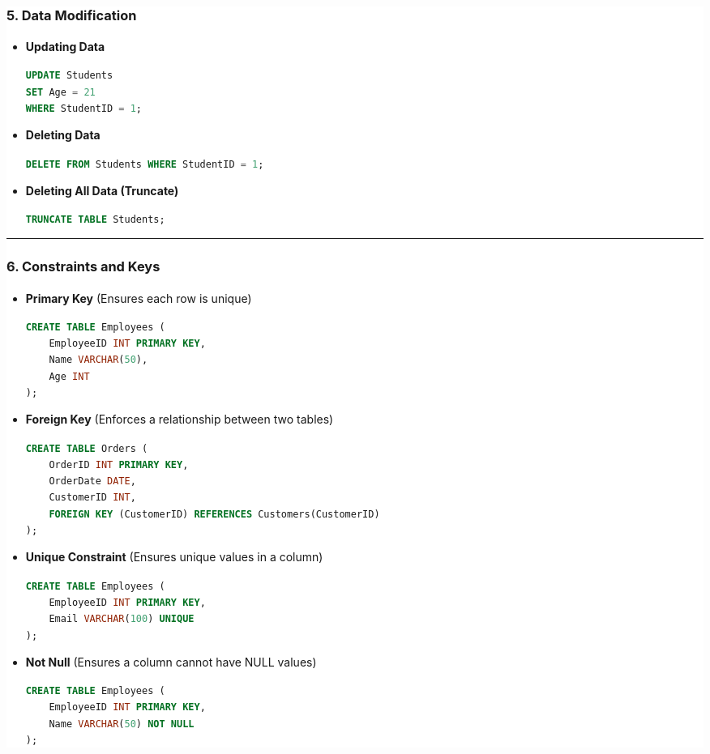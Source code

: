 ### 5. **Data Modification**

- **Updating Data**
  ```sql
  UPDATE Students
  SET Age = 21
  WHERE StudentID = 1;
  ```

- **Deleting Data**
  ```sql
  DELETE FROM Students WHERE StudentID = 1;
  ```

- **Deleting All Data (Truncate)**
  ```sql
  TRUNCATE TABLE Students;
  ```

---

### 6. **Constraints and Keys**

- **Primary Key** (Ensures each row is unique)
  ```sql
  CREATE TABLE Employees (
      EmployeeID INT PRIMARY KEY,
      Name VARCHAR(50),
      Age INT
  );
  ```

- **Foreign Key** (Enforces a relationship between two tables)
  ```sql
  CREATE TABLE Orders (
      OrderID INT PRIMARY KEY,
      OrderDate DATE,
      CustomerID INT,
      FOREIGN KEY (CustomerID) REFERENCES Customers(CustomerID)
  );
  ```

- **Unique Constraint** (Ensures unique values in a column)
  ```sql
  CREATE TABLE Employees (
      EmployeeID INT PRIMARY KEY,
      Email VARCHAR(100) UNIQUE
  );
  ```

- **Not Null** (Ensures a column cannot have NULL values)
  ```sql
  CREATE TABLE Employees (
      EmployeeID INT PRIMARY KEY,
      Name VARCHAR(50) NOT NULL
  );
  ```
